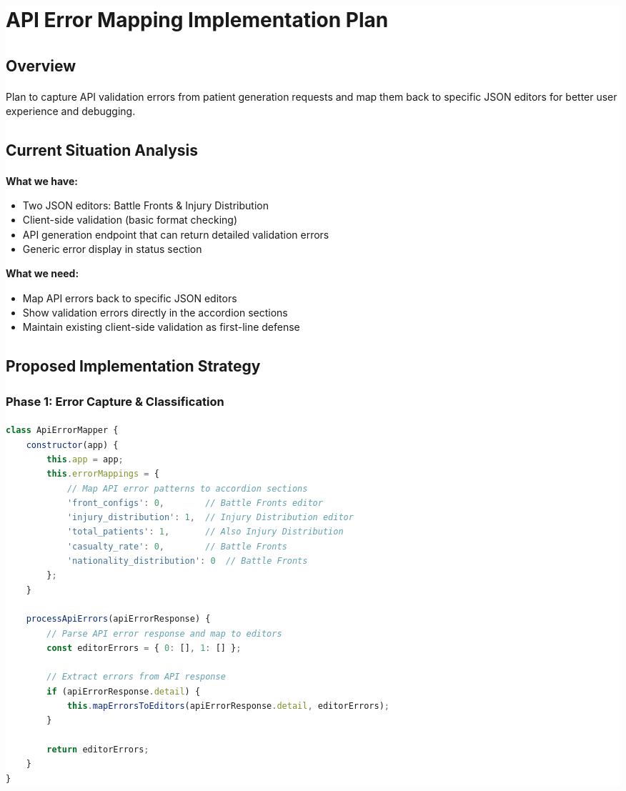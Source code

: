 # API Error Mapping Implementation Plan

## Overview
Plan to capture API validation errors from patient generation requests and map them back to specific JSON editors for better user experience and debugging.

## Current Situation Analysis

**What we have:**
- Two JSON editors: Battle Fronts & Injury Distribution  
- Client-side validation (basic format checking)
- API generation endpoint that can return detailed validation errors
- Generic error display in status section

**What we need:**
- Map API errors back to specific JSON editors
- Show validation errors directly in the accordion sections
- Maintain existing client-side validation as first-line defense

## Proposed Implementation Strategy

### Phase 1: Error Capture & Classification

```javascript
class ApiErrorMapper {
    constructor(app) {
        this.app = app;
        this.errorMappings = {
            // Map API error patterns to accordion sections
            'front_configs': 0,        // Battle Fronts editor
            'injury_distribution': 1,  // Injury Distribution editor
            'total_patients': 1,       // Also Injury Distribution
            'casualty_rate': 0,        // Battle Fronts
            'nationality_distribution': 0  // Battle Fronts
        };
    }
    
    processApiErrors(apiErrorResponse) {
        // Parse API error response and map to editors
        const editorErrors = { 0: [], 1: [] };
        
        // Extract errors from API response
        if (apiErrorResponse.detail) {
            this.mapErrorsToEditors(apiErrorResponse.detail, editorErrors);
        }
        
        return editorErrors;
    }
}
```
